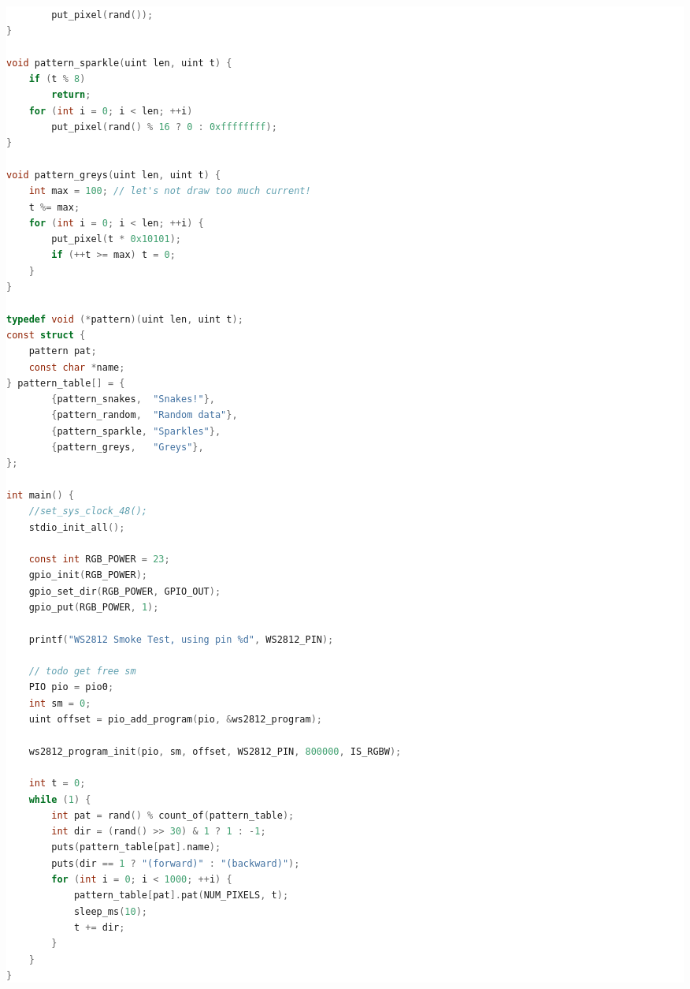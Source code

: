 ```c
        put_pixel(rand());
}

void pattern_sparkle(uint len, uint t) {
    if (t % 8)
        return;
    for (int i = 0; i < len; ++i)
        put_pixel(rand() % 16 ? 0 : 0xffffffff);
}

void pattern_greys(uint len, uint t) {
    int max = 100; // let's not draw too much current!
    t %= max;
    for (int i = 0; i < len; ++i) {
        put_pixel(t * 0x10101);
        if (++t >= max) t = 0;
    }
}

typedef void (*pattern)(uint len, uint t);
const struct {
    pattern pat;
    const char *name;
} pattern_table[] = {
        {pattern_snakes,  "Snakes!"},
        {pattern_random,  "Random data"},
        {pattern_sparkle, "Sparkles"},
        {pattern_greys,   "Greys"},
};

int main() {
    //set_sys_clock_48();
    stdio_init_all();

    const int RGB_POWER = 23;
    gpio_init(RGB_POWER);
    gpio_set_dir(RGB_POWER, GPIO_OUT);
    gpio_put(RGB_POWER, 1);

    printf("WS2812 Smoke Test, using pin %d", WS2812_PIN);

    // todo get free sm
    PIO pio = pio0;
    int sm = 0;
    uint offset = pio_add_program(pio, &ws2812_program);

    ws2812_program_init(pio, sm, offset, WS2812_PIN, 800000, IS_RGBW);

    int t = 0;
    while (1) {
        int pat = rand() % count_of(pattern_table);
        int dir = (rand() >> 30) & 1 ? 1 : -1;
        puts(pattern_table[pat].name);
        puts(dir == 1 ? "(forward)" : "(backward)");
        for (int i = 0; i < 1000; ++i) {
            pattern_table[pat].pat(NUM_PIXELS, t);
            sleep_ms(10);
            t += dir;
        }
    }
}
```
